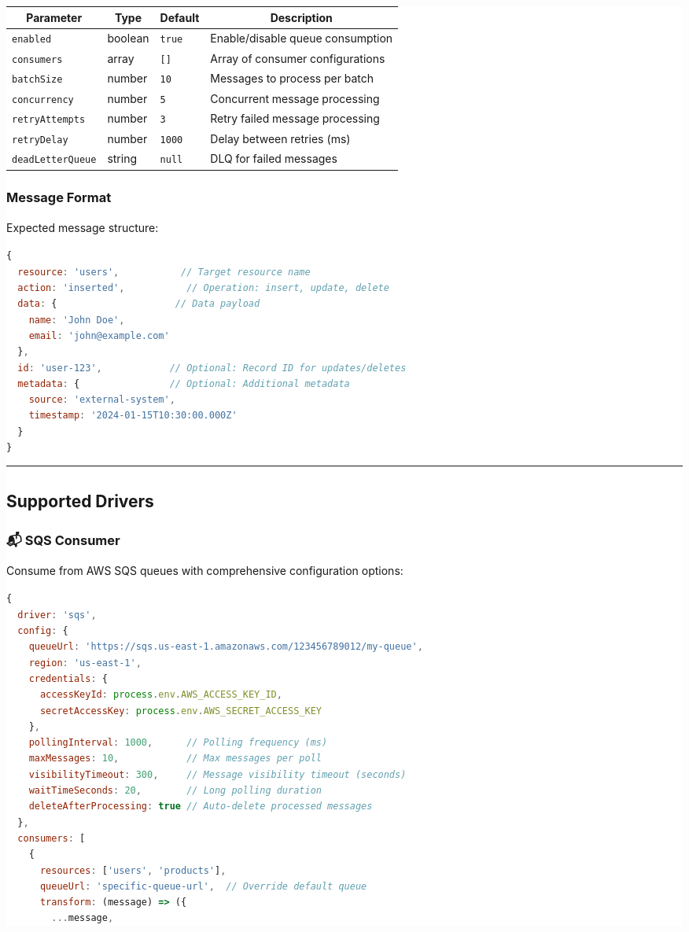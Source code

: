 | Parameter | Type | Default | Description |
|-----------|------|---------|-------------|
| `enabled` | boolean | `true` | Enable/disable queue consumption |
| `consumers` | array | `[]` | Array of consumer configurations |
| `batchSize` | number | `10` | Messages to process per batch |
| `concurrency` | number | `5` | Concurrent message processing |
| `retryAttempts` | number | `3` | Retry failed message processing |
| `retryDelay` | number | `1000` | Delay between retries (ms) |
| `deadLetterQueue` | string | `null` | DLQ for failed messages |

### Message Format

Expected message structure:

```javascript
{
  resource: 'users',           // Target resource name
  action: 'inserted',           // Operation: insert, update, delete
  data: {                     // Data payload
    name: 'John Doe',
    email: 'john@example.com'
  },
  id: 'user-123',            // Optional: Record ID for updates/deletes
  metadata: {                // Optional: Additional metadata
    source: 'external-system',
    timestamp: '2024-01-15T10:30:00.000Z'
  }
}
```

---

## Supported Drivers

### 📬 SQS Consumer

Consume from AWS SQS queues with comprehensive configuration options:

```javascript
{
  driver: 'sqs',
  config: {
    queueUrl: 'https://sqs.us-east-1.amazonaws.com/123456789012/my-queue',
    region: 'us-east-1',
    credentials: { 
      accessKeyId: process.env.AWS_ACCESS_KEY_ID,
      secretAccessKey: process.env.AWS_SECRET_ACCESS_KEY 
    },
    pollingInterval: 1000,      // Polling frequency (ms)
    maxMessages: 10,            // Max messages per poll
    visibilityTimeout: 300,     // Message visibility timeout (seconds)
    waitTimeSeconds: 20,        // Long polling duration
    deleteAfterProcessing: true // Auto-delete processed messages
  },
  consumers: [
    { 
      resources: ['users', 'products'],
      queueUrl: 'specific-queue-url',  // Override default queue
      transform: (message) => ({
        ...message,
```